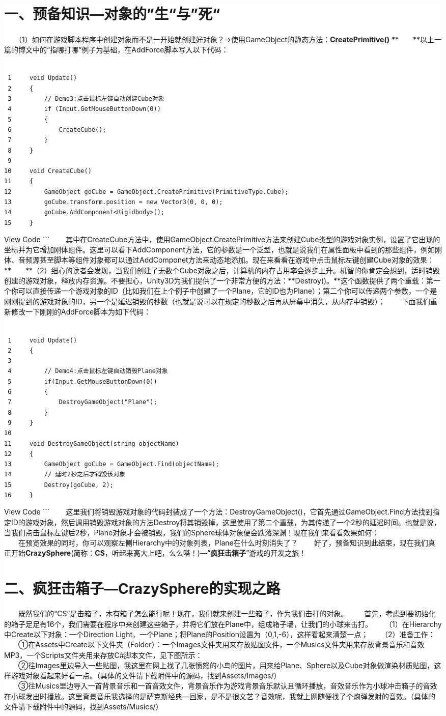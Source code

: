 # 一、预备知识—对象的”生“与”死“
　　（1）如何在游戏脚本程序中创建对象而不是一开始就创建好对象？->使用GameObject的静态方法：**CreatePrimitive()**
**　　**以上一篇的博文中的“指哪打哪”例子为基础，在AddForce脚本写入以下代码：
```python<img id="code_img_closed_4a50fc2c-aa56-4abb-af81-3a62a4613e81" class="code_img_closed" src="https://images.cnblogs.com/OutliningIndicators/ContractedBlock.gif" alt=""><img id="code_img_opened_4a50fc2c-aa56-4abb-af81-3a62a4613e81" class="code_img_opened" style="display: none" src="https://images.cnblogs.com/OutliningIndicators/ExpandedBlockStart.gif" alt="">

 1     void Update()
 2     {
 3         // Demo3:点击鼠标左键自动创建Cube对象
 4         if (Input.GetMouseButtonDown(0))
 5         {
 6             CreateCube();
 7         }
 8     }
 9 
10     void CreateCube()
11     {
12         GameObject goCube = GameObject.CreatePrimitive(PrimitiveType.Cube);
13         goCube.transform.position = new Vector3(0, 0, 0);
14         goCube.AddComponent<Rigidbody>();
15     }
```
View Code ```
　　其中在CreateCube方法中，使用GameObject.CreatePrimitive方法来创建Cube类型的游戏对象实例，设置了它出现的坐标并为它增加刚体组件。这里可以看下AddComponent方法，它的参数是一个泛型，也就是说我们在属性面板中看到的那些组件，例如刚体、音频源甚至脚本等组件对象都可以通过AddComponet方法来动态地添加。现在来看看在游戏中点击鼠标左键创建Cube对象的效果：<img style="margin-right: auto; margin-left: auto; display: block" src="https://images0.cnblogs.com/blog/381412/201402/131605343761453.gif" alt="">
**　　**（2）细心的读者会发现，当我们创建了无数个Cube对象之后，计算机的内存占用率会逐步上升。机智的你肯定会想到，适时销毁创建的游戏对象，释放内存资源。不要担心，Unity3D为我们提供了一个非常方便的方法：**Destroy()。**这个函数提供了两个重载：第一个你可以直接传递一个游戏对象的ID（比如我们在上个例子中创建了一个Plane，它的ID也为Plane）；第二个你可以传递两个参数，一个是刚刚提到的游戏对象的ID，另一个是延迟销毁的秒数（也就是说可以在规定的秒数之后再从屏幕中消失，从内存中销毁）；
　　下面我们重新修改一下刚刚的AddForce脚本为如下代码：
```python<img id="code_img_closed_73b3c64b-461a-4621-9fdc-8f84c3692042" class="code_img_closed" src="https://images.cnblogs.com/OutliningIndicators/ContractedBlock.gif" alt=""><img id="code_img_opened_73b3c64b-461a-4621-9fdc-8f84c3692042" class="code_img_opened" style="display: none" src="https://images.cnblogs.com/OutliningIndicators/ExpandedBlockStart.gif" alt="">

 1     void Update()
 2     {
 3 
 4         // Demo4:点击鼠标左键自动销毁Plane对象
 5         if(Input.GetMouseButtonDown(0))
 6         {
 7             DestroyGameObject("Plane");
 8         }
 9     }
10 
11     void DestroyGameObject(string objectName)
12     {
13         GameObject goCube = GameObject.Find(objectName);
14         // 延时2秒之后才销毁该对象
15         Destroy(goCube, 2);
16     }
```
View Code ```
　　这里我们将销毁游戏对象的代码封装成了一个方法：DestroyGameObject()，它首先通过GameObject.Find方法找到指定ID的游戏对象，然后调用销毁游戏对象的方法Destroy将其销毁掉，这里使用了第二个重载，为其传递了一个2秒的延迟时间。也就是说，当我们点击鼠标左键后2秒，Plane对象才会被销毁，我们的Sphere球体对象便会跌落深渊！现在我们来看看效果如何：<img style="margin-right: auto; margin-left: auto; display: block" src="https://images0.cnblogs.com/blog/381412/201402/131632321779498.gif" alt="">
　　在预览效果的同时，你可以观察左侧Hierarchy中的对象列表，Plane在什么时刻消失了？
　　好了，预备知识到此结束，现在我们真正开始**CrazySphere**(简称：**CS**，听起来高大上吧，么么嗒！)—“**疯狂击箱子**”游戏的开发之旅！
# 二、疯狂击箱子—CrazySphere的实现之路
　　既然我们的“CS”是击箱子，木有箱子怎么能行呢！现在，我们就来创建一些箱子，作为我们击打的对象。
　　首先，考虑到要初始化的箱子足足有16个，我们需要在程序中来创建这些箱子，并将它们放在Plane中，组成箱子墙，让我们的小球来击打。
　　（1）在Hierarchy中Create以下对象：一个Direction Light，一个Plane；将Plane的Position设置为（0,1,-6），这样看起来清楚一点；
　　（2）准备工作：
　　①在Assets中Create以下文件夹（Folder）：一个Images文件夹用来存放贴图文件，一个Musics文件夹用来存放背景音乐和音效MP3，一个Scripts文件夹用来存放C#脚本文件，见下图所示：<img style="margin-right: auto; margin-left: auto; display: block" src="https://images0.cnblogs.com/blog/381412/201402/132308415341906.jpg" alt="">
　　②往Images里边导入一些贴图，我这里在网上找了几张愤怒的小鸟的图片，用来给Plane、Sphere以及Cube对象做渲染材质贴图，这样游戏对象看起来好看一点。（具体的文件请下载附件中的源码，找到Assets/Images/）<img style="margin-right: auto; margin-left: auto; display: block" src="https://images0.cnblogs.com/blog/381412/201402/132311279374544.jpg" alt="">
　　③往Musics里边导入一首背景音乐和一首音效文件，背景音乐作为游戏背景音乐默认且循环播放，音效音乐作为小球冲击箱子的音效在小球发出时播放。这里背景音乐我选择的是萨克斯经典—回家，是不是很文艺？音效呢，我就上网随便找了个炮弹发射的音效。（具体的文件请下载附件中的源码，找到Assets/Musics/）<img style="margin-right: auto; margin-left: auto; display: block" src="https://images0.cnblogs.com/blog/381412/201402/132317160353489.jpg" alt="">